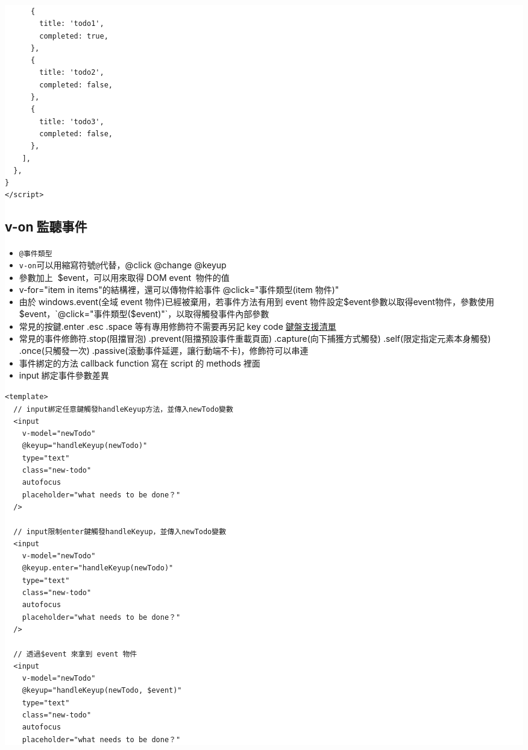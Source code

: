 ```vue
      {
        title: 'todo1',
        completed: true,
      },
      {
        title: 'todo2',
        completed: false,
      },
      {
        title: 'todo3',
        completed: false,
      },
    ],
  },
}
</script>
```

## v-on 監聽事件 

* `@事件類型`
* `v-on`可以用縮寫符號`@`代替，@click @change @keyup
* 參數加上  $event，可以用來取得 DOM event  物件的值
* v-for="item in items"的結構裡，還可以傳物件給事件 @click="事件類型(item 物件)"
* 由於 windows.event(全域 event 物件)已經被棄用，若事件方法有用到 event 物件設定$event參數以取得event物件，參數使用 $event，`@click="事件類型($event)"`，以取得觸發事件內部參數
* 常見的按鍵.enter .esc .space 等有專用修飾符不需要再另記 key code
  [鍵盤支援清單](https://cn.vuejs.org/v2/guide/events.html"鍵盤支援清單")
* 常見的事件修飾符.stop(阻擋冒泡) .prevent(阻擋預設事件重載頁面) .capture(向下捕獲方式觸發) .self(限定指定元素本身觸發) .once(只觸發一次) .passive(滾動事件延遲，讓行動端不卡)，修飾符可以串連
* 事件綁定的方法 callback function 寫在 script 的 methods 裡面
* input 綁定事件參數差異

```vue
<template>
  // input綁定任意鍵觸發handleKeyup方法，並傳入newTodo變數
  <input
    v-model="newTodo"
    @keyup="handleKeyup(newTodo)"
    type="text"
    class="new-todo"
    autofocus
    placeholder="what needs to be done？"
  />

  // input限制enter鍵觸發handleKeyup，並傳入newTodo變數
  <input
    v-model="newTodo"
    @keyup.enter="handleKeyup(newTodo)"
    type="text"
    class="new-todo"
    autofocus
    placeholder="what needs to be done？"
  />

  // 透過$event 來拿到 event 物件
  <input
    v-model="newTodo"
    @keyup="handleKeyup(newTodo, $event)"
    type="text"
    class="new-todo"
    autofocus
    placeholder="what needs to be done？"
```